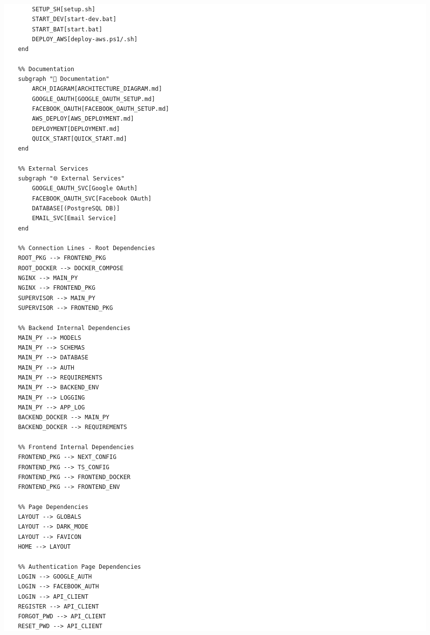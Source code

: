 ```mermaid
        SETUP_SH[setup.sh]
        START_DEV[start-dev.bat]
        START_BAT[start.bat]
        DEPLOY_AWS[deploy-aws.ps1/.sh]
    end

    %% Documentation
    subgraph "📖 Documentation"
        ARCH_DIAGRAM[ARCHITECTURE_DIAGRAM.md]
        GOOGLE_OAUTH[GOOGLE_OAUTH_SETUP.md]
        FACEBOOK_OAUTH[FACEBOOK_OAUTH_SETUP.md]
        AWS_DEPLOY[AWS_DEPLOYMENT.md]
        DEPLOYMENT[DEPLOYMENT.md]
        QUICK_START[QUICK_START.md]
    end

    %% External Services
    subgraph "🌐 External Services"
        GOOGLE_OAUTH_SVC[Google OAuth]
        FACEBOOK_OAUTH_SVC[Facebook OAuth]
        DATABASE[(PostgreSQL DB)]
        EMAIL_SVC[Email Service]
    end

    %% Connection Lines - Root Dependencies
    ROOT_PKG --> FRONTEND_PKG
    ROOT_DOCKER --> DOCKER_COMPOSE
    NGINX --> MAIN_PY
    NGINX --> FRONTEND_PKG
    SUPERVISOR --> MAIN_PY
    SUPERVISOR --> FRONTEND_PKG

    %% Backend Internal Dependencies
    MAIN_PY --> MODELS
    MAIN_PY --> SCHEMAS
    MAIN_PY --> DATABASE
    MAIN_PY --> AUTH
    MAIN_PY --> REQUIREMENTS
    MAIN_PY --> BACKEND_ENV
    MAIN_PY --> LOGGING
    MAIN_PY --> APP_LOG
    BACKEND_DOCKER --> MAIN_PY
    BACKEND_DOCKER --> REQUIREMENTS

    %% Frontend Internal Dependencies
    FRONTEND_PKG --> NEXT_CONFIG
    FRONTEND_PKG --> TS_CONFIG
    FRONTEND_PKG --> FRONTEND_DOCKER
    FRONTEND_PKG --> FRONTEND_ENV

    %% Page Dependencies
    LAYOUT --> GLOBALS
    LAYOUT --> DARK_MODE
    LAYOUT --> FAVICON
    HOME --> LAYOUT
    
    %% Authentication Page Dependencies
    LOGIN --> GOOGLE_AUTH
    LOGIN --> FACEBOOK_AUTH
    LOGIN --> API_CLIENT
    REGISTER --> API_CLIENT
    FORGOT_PWD --> API_CLIENT
    RESET_PWD --> API_CLIENT
```